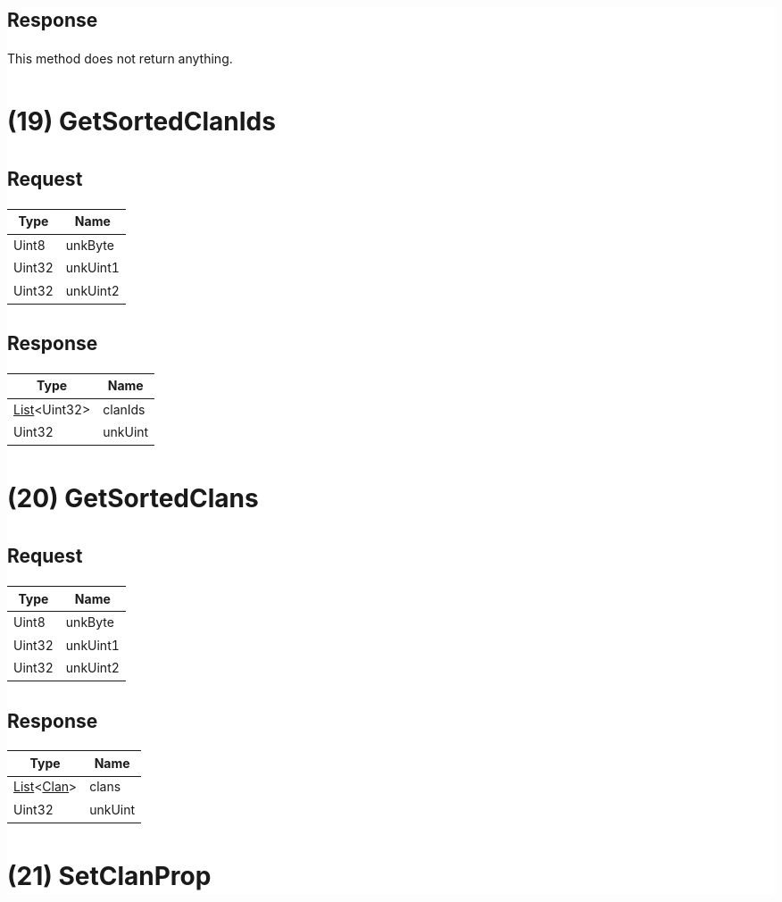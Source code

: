 ## Response

This method does not return anything.

# (19) GetSortedClanIds

## Request

| Type | Name |
|------|------|
| Uint8 | unkByte |
| Uint32 | unkUint1 |
| Uint32 | unkUint2 |

## Response

| Type | Name |
|------|------|
| [List](https://github.com/kinnay/NintendoClients/wiki/NEX-Common-Types#list)\<Uint32> | clanIds |
| Uint32 | unkUint |

# (20) GetSortedClans

## Request

| Type | Name |
|------|------|
| Uint8 | unkByte |
| Uint32 | unkUint1 |
| Uint32 | unkUint2 |

## Response

| Type | Name |
|------|------|
| [List](https://github.com/kinnay/NintendoClients/wiki/NEX-Common-Types#list)<[Clan](#clan-structure)> | clans |
| Uint32 | unkUint |

# (21) SetClanProp
